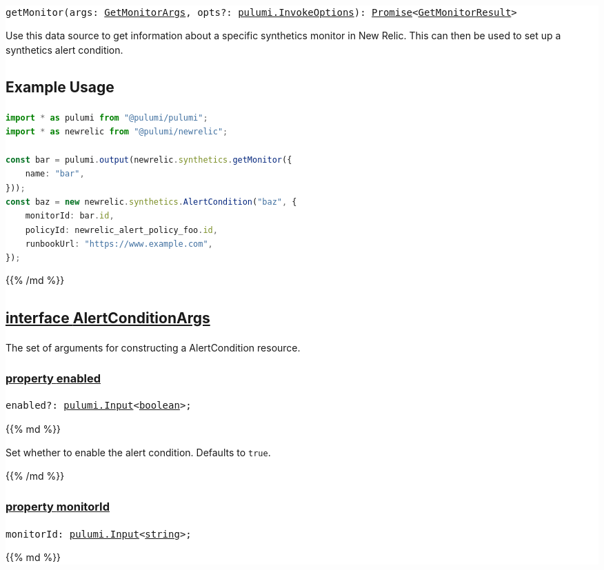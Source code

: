 <pre class="highlight"><span class='kd'></span>getMonitor(args: <a href='#GetMonitorArgs'>GetMonitorArgs</a>, opts?: <a href='https://pulumi.io/reference/pkg/nodejs/@pulumi/pulumi/#InvokeOptions'>pulumi.InvokeOptions</a>): <a href='https://developer.mozilla.org/en-US/docs/Web/JavaScript/Reference/Global_Objects/Promise'>Promise</a>&lt;<a href='#GetMonitorResult'>GetMonitorResult</a>&gt;</pre>


Use this data source to get information about a specific synthetics monitor in New Relic. This can then be used to set up a synthetics alert condition.

## Example Usage

```typescript
import * as pulumi from "@pulumi/pulumi";
import * as newrelic from "@pulumi/newrelic";

const bar = pulumi.output(newrelic.synthetics.getMonitor({
    name: "bar",
}));
const baz = new newrelic.synthetics.AlertCondition("baz", {
    monitorId: bar.id,
    policyId: newrelic_alert_policy_foo.id,
    runbookUrl: "https://www.example.com",
});
```

{{% /md %}}
</div>
<h2 class="pdoc-module-header" id="AlertConditionArgs">
<a class="pdoc-member-name" href="https://github.com/pulumi/pulumi-newrelic/blob/b45b9a5710a9395432fd6671108c5ab1f93f940e/sdk/nodejs/synthetics/alertCondition.ts#L122">interface <b>AlertConditionArgs</b></a>
</h2>
<div class="pdoc-module-contents">

The set of arguments for constructing a AlertCondition resource.

<h3 class="pdoc-member-header" id="AlertConditionArgs-enabled">
<a class="pdoc-child-name" href="https://github.com/pulumi/pulumi-newrelic/blob/b45b9a5710a9395432fd6671108c5ab1f93f940e/sdk/nodejs/synthetics/alertCondition.ts#L126">property <b>enabled</b></a>
</h3>
<div class="pdoc-member-contents">
<pre class="highlight"><span class='kd'></span>enabled?: <a href='https://pulumi.io/reference/pkg/nodejs/@pulumi/pulumi/#Input'>pulumi.Input</a>&lt;<span class='kd'><a href='https://developer.mozilla.org/en-US/docs/Web/JavaScript/Reference/Global_Objects/Boolean'>boolean</a></span>&gt;;</pre>
{{% md %}}

Set whether to enable the alert condition. Defaults to `true`.

{{% /md %}}
</div>
<h3 class="pdoc-member-header" id="AlertConditionArgs-monitorId">
<a class="pdoc-child-name" href="https://github.com/pulumi/pulumi-newrelic/blob/b45b9a5710a9395432fd6671108c5ab1f93f940e/sdk/nodejs/synthetics/alertCondition.ts#L130">property <b>monitorId</b></a>
</h3>
<div class="pdoc-member-contents">
<pre class="highlight"><span class='kd'></span>monitorId: <a href='https://pulumi.io/reference/pkg/nodejs/@pulumi/pulumi/#Input'>pulumi.Input</a>&lt;<span class='kd'><a href='https://developer.mozilla.org/en-US/docs/Web/JavaScript/Reference/Global_Objects/String'>string</a></span>&gt;;</pre>
{{% md %}}
